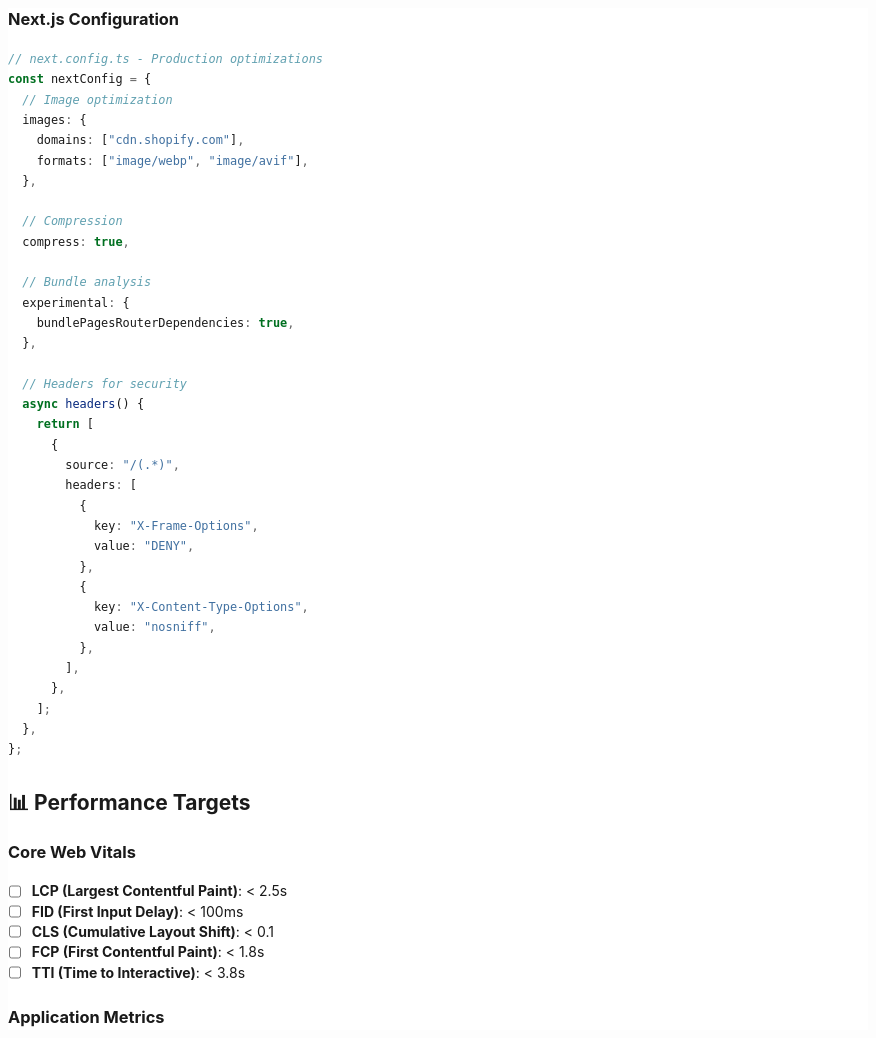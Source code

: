 ### **Next.js Configuration**

```typescript
// next.config.ts - Production optimizations
const nextConfig = {
  // Image optimization
  images: {
    domains: ["cdn.shopify.com"],
    formats: ["image/webp", "image/avif"],
  },

  // Compression
  compress: true,

  // Bundle analysis
  experimental: {
    bundlePagesRouterDependencies: true,
  },

  // Headers for security
  async headers() {
    return [
      {
        source: "/(.*)",
        headers: [
          {
            key: "X-Frame-Options",
            value: "DENY",
          },
          {
            key: "X-Content-Type-Options",
            value: "nosniff",
          },
        ],
      },
    ];
  },
};
```

## 📊 Performance Targets

### **Core Web Vitals**

- [ ] **LCP (Largest Contentful Paint)**: < 2.5s
- [ ] **FID (First Input Delay)**: < 100ms
- [ ] **CLS (Cumulative Layout Shift)**: < 0.1
- [ ] **FCP (First Contentful Paint)**: < 1.8s
- [ ] **TTI (Time to Interactive)**: < 3.8s

### **Application Metrics**
